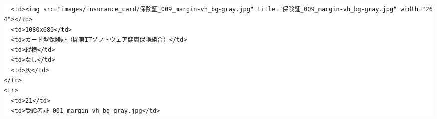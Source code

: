       <td><img src="images/insurance_card/保険証_009_margin-vh_bg-gray.jpg" title="保険証_009_margin-vh_bg-gray.jpg" width="264"></td>
      <td>1080x680</td>
      <td>カード型保険証（関東ITソフトウェア健康保険組合）</td>
      <td>縦横</td>
      <td>なし</td>
      <td>灰</td>
    </tr>
    <tr>
      <td>21</td>
      <td>受給者証_001_margin-vh_bg-gray.jpg</td>